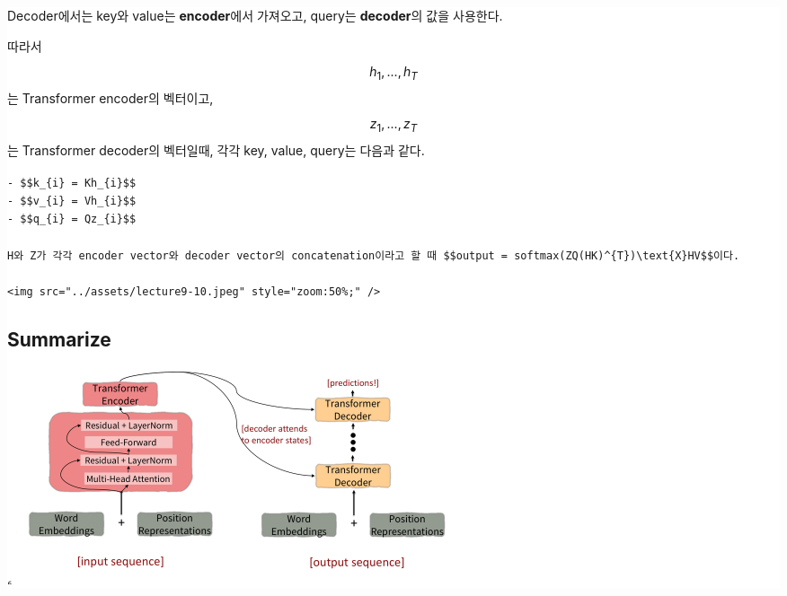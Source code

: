    Decoder에서는 key와 value는 **encoder**에서 가져오고, query는 **decoder**의 값을 사용한다.

   따라서 $$h_{1}, ..., h_{T}$$는 Transformer encoder의 벡터이고, $$z_{1}, ..., z_{T}$$는 Transformer decoder의 벡터일때, 각각 key, value, query는 다음과 같다.

    - $$k_{i} = Kh_{i}$$
    - $$v_{i} = Vh_{i}$$
    - $$q_{i} = Qz_{i}$$

    H와 Z가 각각 encoder vector와 decoder vector의 concatenation이라고 할 때 $$output = softmax(ZQ(HK)^{T})\text{X}HV$$이다.

    <img src="../assets/lecture9-10.jpeg" style="zoom:50%;" />

## Summarize

<img src="../assets/lecture9-11.jpeg" style="zoom:50%;" />
